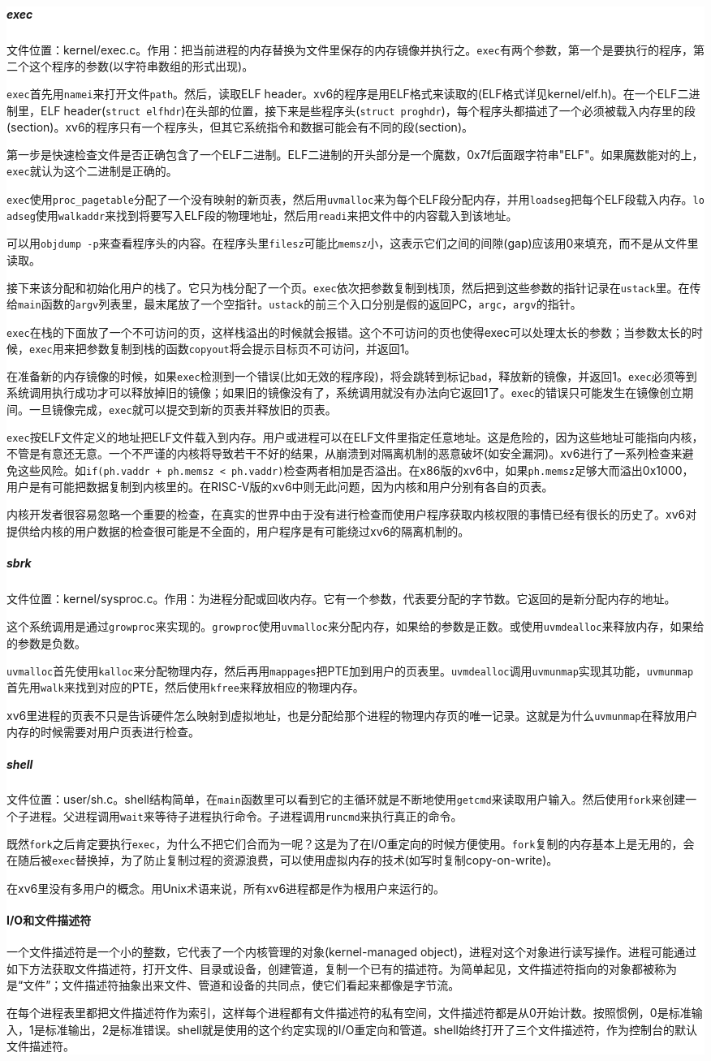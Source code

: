 ##### exec

文件位置：kernel/exec.c。作用：把当前进程的内存替换为文件里保存的内存镜像并执行之。`exec`有两个参数，第一个是要执行的程序，第二个这个程序的参数(以字符串数组的形式出现)。

`exec`首先用`namei`来打开文件`path`。然后，读取ELF header。xv6的程序是用ELF格式来读取的(ELF格式详见kernel/elf.h)。在一个ELF二进制里，ELF header(`struct elfhdr`)在头部的位置，接下来是些程序头(`struct proghdr`)，每个程序头都描述了一个必须被载入内存里的段(section)。xv6的程序只有一个程序头，但其它系统指令和数据可能会有不同的段(section)。

第一步是快速检查文件是否正确包含了一个ELF二进制。ELF二进制的开头部分是一个魔数，0x7f后面跟字符串"ELF"。如果魔数能对的上，`exec`就认为这个二进制是正确的。

`exec`使用`proc_pagetable`分配了一个没有映射的新页表，然后用`uvmalloc`来为每个ELF段分配内存，并用`loadseg`把每个ELF段载入内存。`loadseg`使用`walkaddr`来找到将要写入ELF段的物理地址，然后用`readi`来把文件中的内容载入到该地址。

可以用`objdump -p`来查看程序头的内容。在程序头里`filesz`可能比`memsz`小，这表示它们之间的间隙(gap)应该用0来填充，而不是从文件里读取。

接下来该分配和初始化用户的栈了。它只为栈分配了一个页。`exec`依次把参数复制到栈顶，然后把到这些参数的指针记录在`ustack`里。在传给`main`函数的`argv`列表里，最末尾放了一个空指针。`ustack`的前三个入口分别是假的返回PC，`argc`，`argv`的指针。

`exec`在栈的下面放了一个不可访问的页，这样栈溢出的时候就会报错。这个不可访问的页也使得exec可以处理太长的参数；当参数太长的时候，`exec`用来把参数复制到栈的函数`copyout`将会提示目标页不可访问，并返回1。

在准备新的内存镜像的时候，如果`exec`检测到一个错误(比如无效的程序段)，将会跳转到标记`bad`，释放新的镜像，并返回1。`exec`必须等到系统调用执行成功才可以释放掉旧的镜像；如果旧的镜像没有了，系统调用就没有办法向它返回1了。`exec`的错误只可能发生在镜像创立期间。一旦镜像完成，`exec`就可以提交到新的页表并释放旧的页表。

`exec`按ELF文件定义的地址把ELF文件载入到内存。用户或进程可以在ELF文件里指定任意地址。这是危险的，因为这些地址可能指向内核，不管是有意还无意。一个不严谨的内核将导致若干不好的结果，从崩溃到对隔离机制的恶意破坏(如安全漏洞)。xv6进行了一系列检查来避免这些风险。如`if(ph.vaddr + ph.memsz < ph.vaddr)`检查两者相加是否溢出。在x86版的xv6中，如果`ph.memsz`足够大而溢出0x1000，用户是有可能把数据复制到内核里的。在RISC-V版的xv6中则无此问题，因为内核和用户分别有各自的页表。

内核开发者很容易忽略一个重要的检查，在真实的世界中由于没有进行检查而使用户程序获取内核权限的事情已经有很长的历史了。xv6对提供给内核的用户数据的检查很可能是不全面的，用户程序是有可能绕过xv6的隔离机制的。

##### sbrk

文件位置：kernel/sysproc.c。作用：为进程分配或回收内存。它有一个参数，代表要分配的字节数。它返回的是新分配内存的地址。

这个系统调用是通过`growproc`来实现的。`growproc`使用`uvmalloc`来分配内存，如果给的参数是正数。或使用`uvmdealloc`来释放内存，如果给的参数是负数。

`uvmalloc`首先使用`kalloc`来分配物理内存，然后再用`mappages`把PTE加到用户的页表里。`uvmdealloc`调用`uvmunmap`实现其功能，`uvmunmap`首先用`walk`来找到对应的PTE，然后使用`kfree`来释放相应的物理内存。

xv6里进程的页表不只是告诉硬件怎么映射到虚拟地址，也是分配给那个进程的物理内存页的唯一记录。这就是为什么`uvmunmap`在释放用户内存的时候需要对用户页表进行检查。

##### shell

文件位置：user/sh.c。shell结构简单，在`main`函数里可以看到它的主循环就是不断地使用`getcmd`来读取用户输入。然后使用`fork`来创建一个子进程。父进程调用`wait`来等待子进程执行命令。子进程调用`runcmd`来执行真正的命令。

既然`fork`之后肯定要执行`exec`，为什么不把它们合而为一呢？这是为了在I/O重定向的时候方便使用。`fork`复制的内存基本上是无用的，会在随后被`exec`替换掉，为了防止复制过程的资源浪费，可以使用虚拟内存的技术(如写时复制copy-on-write)。

在xv6里没有多用户的概念。用Unix术语来说，所有xv6进程都是作为根用户来运行的。

#### I/O和文件描述符

一个文件描述符是一个小的整数，它代表了一个内核管理的对象(kernel-managed object)，进程对这个对象进行读写操作。进程可能通过如下方法获取文件描述符，打开文件、目录或设备，创建管道，复制一个已有的描述符。为简单起见，文件描述符指向的对象都被称为是“文件”；文件描述符抽象出来文件、管道和设备的共同点，使它们看起来都像是字节流。

在每个进程表里都把文件描述符作为索引，这样每个进程都有文件描述符的私有空间，文件描述符都是从0开始计数。按照惯例，0是标准输入，1是标准输出，2是标准错误。shell就是使用的这个约定实现的I/O重定向和管道。shell始终打开了三个文件描述符，作为控制台的默认文件描述符。
